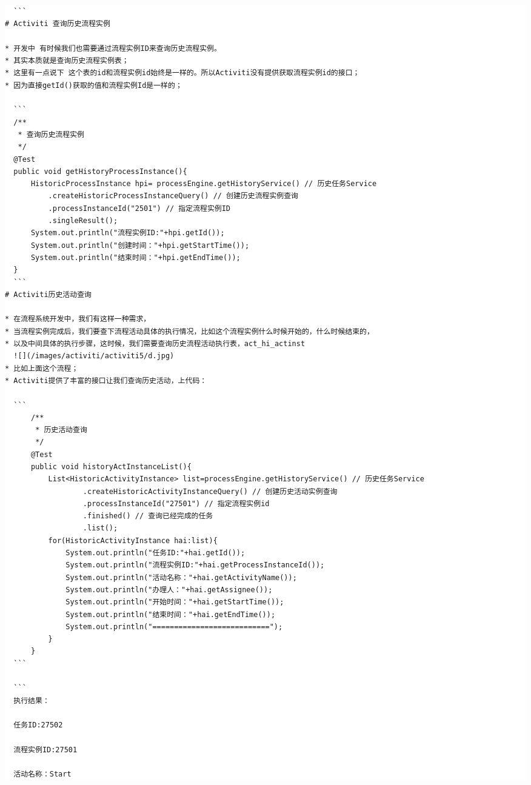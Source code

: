   ```   
    ```
# Activiti 查询历史流程实例

* 开发中 有时候我们也需要通过流程实例ID来查询历史流程实例。
* 其实本质就是查询历史流程实例表；
* 这里有一点说下 这个表的id和流程实例id始终是一样的。所以Activiti没有提供获取流程实例id的接口；
* 因为直接getId()获取的值和流程实例Id是一样的；

    ```
    /**
     * 查询历史流程实例
     */
    @Test
    public void getHistoryProcessInstance(){
        HistoricProcessInstance hpi= processEngine.getHistoryService() // 历史任务Service
            .createHistoricProcessInstanceQuery() // 创建历史流程实例查询
            .processInstanceId("2501") // 指定流程实例ID
            .singleResult();
        System.out.println("流程实例ID:"+hpi.getId());
        System.out.println("创建时间："+hpi.getStartTime());
        System.out.println("结束时间："+hpi.getEndTime());
    }
    ```
# Activiti历史活动查询

* 在流程系统开发中，我们有这样一种需求，
* 当流程实例完成后，我们要查下流程活动具体的执行情况，比如这个流程实例什么时候开始的，什么时候结束的，
* 以及中间具体的执行步骤，这时候，我们需要查询历史流程活动执行表，act_hi_actinst
    ![](/images/activiti/activiti5/d.jpg)
* 比如上面这个流程；
* Activiti提供了丰富的接口让我们查询历史活动，上代码：

    ```
        /**
         * 历史活动查询
         */
        @Test
        public void historyActInstanceList(){
            List<HistoricActivityInstance> list=processEngine.getHistoryService() // 历史任务Service
                    .createHistoricActivityInstanceQuery() // 创建历史活动实例查询
                    .processInstanceId("27501") // 指定流程实例id
                    .finished() // 查询已经完成的任务  
                    .list();
            for(HistoricActivityInstance hai:list){
                System.out.println("任务ID:"+hai.getId());
                System.out.println("流程实例ID:"+hai.getProcessInstanceId());
                System.out.println("活动名称："+hai.getActivityName());
                System.out.println("办理人："+hai.getAssignee());
                System.out.println("开始时间："+hai.getStartTime());
                System.out.println("结束时间："+hai.getEndTime());
                System.out.println("===========================");
            }
        }
    ```
    
    ```
    执行结果：
    
    任务ID:27502
    
    流程实例ID:27501
    
    活动名称：Start
  ```